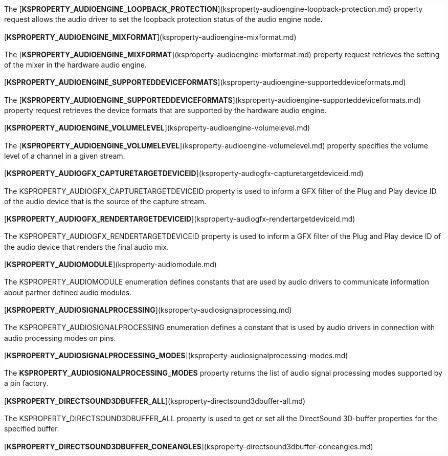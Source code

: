 <td align="left"><p>The [<strong>KSPROPERTY_AUDIOENGINE_LOOPBACK_PROTECTION</strong>](ksproperty-audioengine-loopback-protection.md) property request allows the audio driver to set the loopback protection status of the audio engine node.</p></td>
</tr>
<tr class="odd">
<td align="left"><p>[<strong>KSPROPERTY_AUDIOENGINE_MIXFORMAT</strong>](ksproperty-audioengine-mixformat.md)</p></td>
<td align="left"><p>The [<strong>KSPROPERTY_AUDIOENGINE_MIXFORMAT</strong>](ksproperty-audioengine-mixformat.md) property request retrieves the setting of the mixer in the hardware audio engine.</p></td>
</tr>
<tr class="even">
<td align="left"><p>[<strong>KSPROPERTY_AUDIOENGINE_SUPPORTEDDEVICEFORMATS</strong>](ksproperty-audioengine-supporteddeviceformats.md)</p></td>
<td align="left"><p>The [<strong>KSPROPERTY_AUDIOENGINE_SUPPORTEDDEVICEFORMATS</strong>](ksproperty-audioengine-supporteddeviceformats.md) property request retrieves the device formats that are supported by the hardware audio engine.</p></td>
</tr>
<tr class="odd">
<td align="left"><p>[<strong>KSPROPERTY_AUDIOENGINE_VOLUMELEVEL</strong>](ksproperty-audioengine-volumelevel.md)</p></td>
<td align="left"><p>The [<strong>KSPROPERTY_AUDIOENGINE_VOLUMELEVEL</strong>](ksproperty-audioengine-volumelevel.md) property specifies the volume level of a channel in a given stream.</p></td>
</tr>
<tr class="even">
<td align="left"><p>[<strong>KSPROPERTY_AUDIOGFX_CAPTURETARGETDEVICEID</strong>](ksproperty-audiogfx-capturetargetdeviceid.md)</p></td>
<td align="left"><p>The KSPROPERTY_AUDIOGFX_CAPTURETARGETDEVICEID property is used to inform a GFX filter of the Plug and Play device ID of the audio device that is the source of the capture stream.</p></td>
</tr>
<tr class="odd">
<td align="left"><p>[<strong>KSPROPERTY_AUDIOGFX_RENDERTARGETDEVICEID</strong>](ksproperty-audiogfx-rendertargetdeviceid.md)</p></td>
<td align="left"><p>The KSPROPERTY_AUDIOGFX_RENDERTARGETDEVICEID property is used to inform a GFX filter of the Plug and Play device ID of the audio device that renders the final audio mix.</p></td>
</tr>
<tr class="even">
<td align="left"><p>[<strong>KSPROPERTY_AUDIOMODULE</strong>](ksproperty-audiomodule.md)</p></td>
<td align="left"><p>The KSPROPERTY_AUDIOMODULE enumeration defines constants that are used by audio drivers to communicate information about partner defined audio modules.</p></td>
</tr>
<tr class="odd">
<td align="left"><p>[<strong>KSPROPERTY_AUDIOSIGNALPROCESSING</strong>](ksproperty-audiosignalprocessing.md)</p></td>
<td align="left"><p>The KSPROPERTY_AUDIOSIGNALPROCESSING enumeration defines a constant that is used by audio drivers in connection with audio processing modes on pins.</p></td>
</tr>
<tr class="even">
<td align="left"><p>[<strong>KSPROPERTY_AUDIOSIGNALPROCESSING_MODES</strong>](ksproperty-audiosignalprocessing-modes.md)</p></td>
<td align="left"><p>The <strong>KSPROPERTY_AUDIOSIGNALPROCESSING_MODES</strong> property returns the list of audio signal processing modes supported by a pin factory.</p></td>
</tr>
<tr class="odd">
<td align="left"><p>[<strong>KSPROPERTY_DIRECTSOUND3DBUFFER_ALL</strong>](ksproperty-directsound3dbuffer-all.md)</p></td>
<td align="left"><p>The KSPROPERTY_DIRECTSOUND3DBUFFER_ALL property is used to get or set all the DirectSound 3D-buffer properties for the specified buffer.</p></td>
</tr>
<tr class="even">
<td align="left"><p>[<strong>KSPROPERTY_DIRECTSOUND3DBUFFER_CONEANGLES</strong>](ksproperty-directsound3dbuffer-coneangles.md)</p></td>